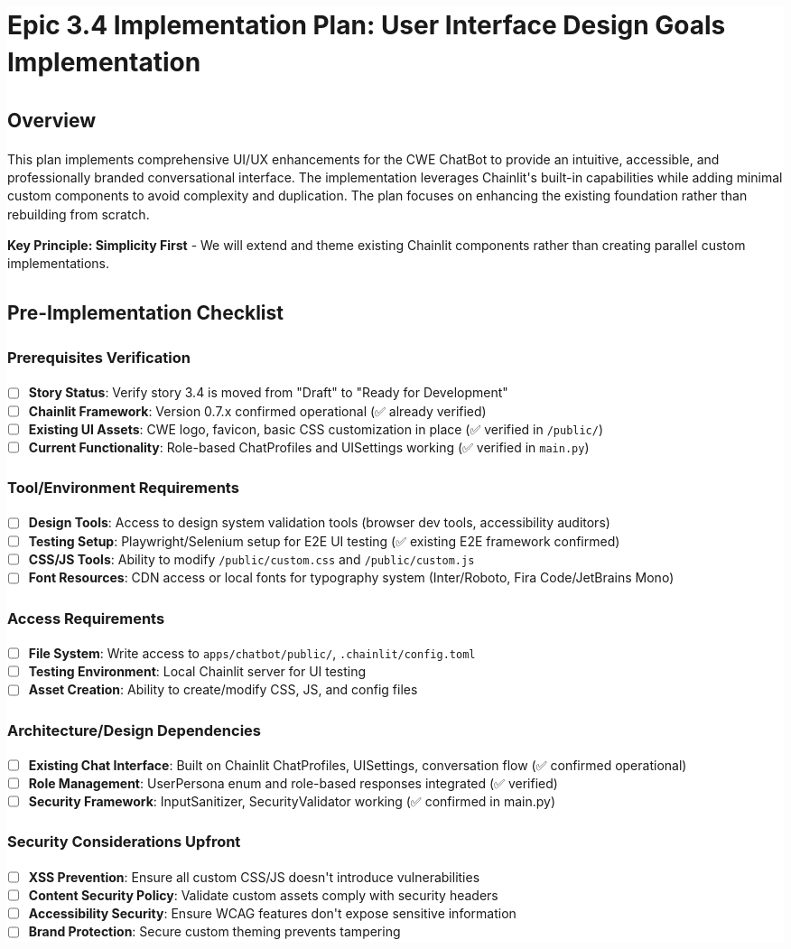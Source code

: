 # Epic 3.4 Implementation Plan: User Interface Design Goals Implementation

## Overview

This plan implements comprehensive UI/UX enhancements for the CWE ChatBot to provide an intuitive, accessible, and professionally branded conversational interface. The implementation leverages Chainlit's built-in capabilities while adding minimal custom components to avoid complexity and duplication. The plan focuses on enhancing the existing foundation rather than rebuilding from scratch.

**Key Principle: Simplicity First** - We will extend and theme existing Chainlit components rather than creating parallel custom implementations.

## Pre-Implementation Checklist

### Prerequisites Verification
- [ ] **Story Status**: Verify story 3.4 is moved from "Draft" to "Ready for Development"
- [ ] **Chainlit Framework**: Version 0.7.x confirmed operational (✅ already verified)
- [ ] **Existing UI Assets**: CWE logo, favicon, basic CSS customization in place (✅ verified in `/public/`)
- [ ] **Current Functionality**: Role-based ChatProfiles and UISettings working (✅ verified in `main.py`)

### Tool/Environment Requirements
- [ ] **Design Tools**: Access to design system validation tools (browser dev tools, accessibility auditors)
- [ ] **Testing Setup**: Playwright/Selenium setup for E2E UI testing (✅ existing E2E framework confirmed)
- [ ] **CSS/JS Tools**: Ability to modify `/public/custom.css` and `/public/custom.js`
- [ ] **Font Resources**: CDN access or local fonts for typography system (Inter/Roboto, Fira Code/JetBrains Mono)

### Access Requirements
- [ ] **File System**: Write access to `apps/chatbot/public/`, `.chainlit/config.toml`
- [ ] **Testing Environment**: Local Chainlit server for UI testing
- [ ] **Asset Creation**: Ability to create/modify CSS, JS, and config files

### Architecture/Design Dependencies
- [ ] **Existing Chat Interface**: Built on Chainlit ChatProfiles, UISettings, conversation flow (✅ confirmed operational)
- [ ] **Role Management**: UserPersona enum and role-based responses integrated (✅ verified)
- [ ] **Security Framework**: InputSanitizer, SecurityValidator working (✅ confirmed in main.py)

### Security Considerations Upfront
- [ ] **XSS Prevention**: Ensure all custom CSS/JS doesn't introduce vulnerabilities
- [ ] **Content Security Policy**: Validate custom assets comply with security headers
- [ ] **Accessibility Security**: Ensure WCAG features don't expose sensitive information
- [ ] **Brand Protection**: Secure custom theming prevents tampering
